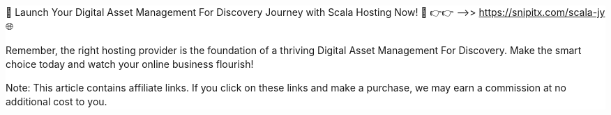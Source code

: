 🚀 Launch Your Digital Asset Management For Discovery Journey with Scala Hosting Now! 🌟
👉👉 -->> https://snipitx.com/scala-jy 🌐

Remember, the right hosting provider is the foundation of a thriving Digital Asset Management For Discovery. Make the smart choice today and watch your online business flourish!

Note: This article contains affiliate links. If you click on these links and make a purchase, we may earn a commission at no additional cost to you.